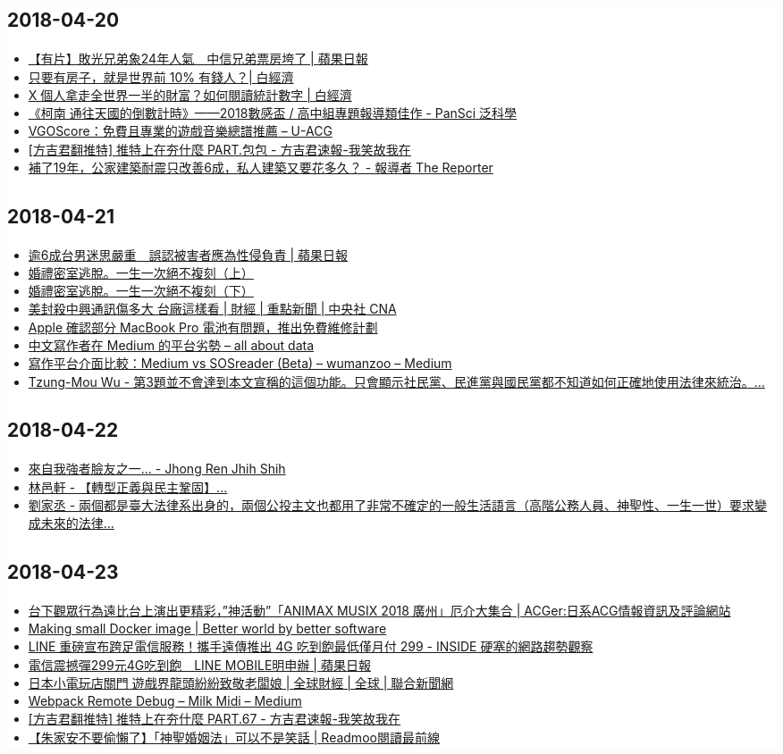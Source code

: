 ## 2018-04-20

- [【有片】敗光兄弟象24年人氣　中信兄弟票房垮了 | 蘋果日報](https://tw.appledaily.com/new/realtime/20180419/1337625/)
- [只要有房子，就是世界前 10% 有錢人？| 白經濟](https://talkecon.com/global_wealth_distribution_2017/)
- [X 個人拿走全世界一半的財富？如何閱讀統計數字 | 白經濟](https://talkecon.com/understanding_statistics_through_wealth_inequality/)
- [《柯南 通往天國的倒數計時》——2018數感盃 / 高中組專題報導類佳作 - PanSci 泛科學](http://pansci.asia/archives/139237)
- [VGOScore：免費且專業的遊戲音樂總譜推薦 – U-ACG](http://www.u-acg.com/archives/17037)
- [[方吉君翻推特] 推特上在夯什麼 PART.包包 - 方吉君速報-我笑故我在](http://rinakawaei.blogspot.tw/2018/04/part.html)
- [補了19年，公家建築耐震只改善6成，私人建築又要花多久？ - 報導者 The Reporter](https://www.twreporter.org/a/gov-shockproof-slow)

## 2018-04-21

- [逾6成台男迷思嚴重　誤認被害者應為性侵負責 | 蘋果日報](https://tw.appledaily.com/new/realtime/20180420/1338316/)
- [婚禮密室逃脫。一生一次絕不複刻（上）](http://raxweddingday.blogspot.tw/2018/04/blog-post_13.html)
- [婚禮密室逃脫。一生一次絕不複刻（下）](http://raxweddingday.blogspot.tw/2018/04/blog-post_18.html)
- [美封殺中興通訊傷多大 台廠這樣看 | 財經 | 重點新聞 | 中央社 CNA](http://www.cna.com.tw/news/firstnews/201804200336-1.aspx)
- [Apple 確認部分 MacBook Pro 電池有問題，推出免費維修計劃](https://chinese.engadget.com/2018/04/21/apple-macbook-pro-13-battery-replacement/)
- [中文寫作者在 Medium 的平台劣勢 – all about data](https://data.leafwind.tw/platform-weakness-of-chinese-writer-in-medium-and-importance-of-localization-aa1e33174c42)
- [寫作平台介面比較：Medium vs SOSreader (Beta) – wumanzoo – Medium](https://medium.com/wumanru/medium-vs-sosreader-beta-f1fc13d0b2cf)
- [Tzung-Mou Wu - 第3題並不會達到本文宣稱的這個功能。只會顯示社民黨、民進黨與國民黨都不知道如何正確地使用法律來統治。...](https://www.facebook.com/tzungmou.wu/posts/1665990620156227)

## 2018-04-22

- [來自我強者臉友之一... - Jhong Ren Jhih Shih](https://www.facebook.com/jhongren.jhihshih/posts/1518719041571209)
- [林邑軒 - 【轉型正義與民主鞏固】...](https://www.facebook.com/yihsian.lin/posts/10216101130669950)
- [劉家丞 - 兩個都是臺大法律系出身的，兩個公投主文也都用了非常不確定的一般生活語言（高階公務人員、神聖性、一生一世）要求變成未來的法律...](https://www.facebook.com/jojojerryliu/posts/10155329660000965)

## 2018-04-23

- [台下觀眾行為遠比台上演出更精彩，”神活動”「ANIMAX MUSIX 2018 廣州」厄介大集合 | ACGer:日系ACG情報資訊及評論網站](http://hkacger.com/archives/51266)
- [Making small Docker image | Better world by better software](https://glebbahmutov.com/blog/making-small-docker-image/)
- [LINE 重磅宣布跨足電信服務！攜手遠傳推出 4G 吃到飽最低僅月付 299 - INSIDE 硬塞的網路趨勢觀察](https://www.inside.com.tw/2018/04/23/line-mobile-launch)
- [電信震撼彈299元4G吃到飽　LINE MOBILE明申辦 | 蘋果日報](https://tw.appledaily.com/new/realtime/20180423/1339579/)
- [日本小電玩店關門 遊戲界龍頭紛紛致敬老闆娘 | 全球財經 | 全球 | 聯合新聞網](https://udn.com/news/story/6811/3101540)
- [Webpack Remote Debug – Milk Midi – Medium](https://medium.com/@milkmidi/webpack-remote-debug-2d4e6f6827f0)
- [[方吉君翻推特] 推特上在夯什麼 PART.67 - 方吉君速報-我笑故我在](http://rinakawaei.blogspot.tw/2018/04/part67.html)
- [【朱家安不要偷懶了】「神聖婚姻法」可以不是笑話 | Readmoo閱讀最前線](https://news.readmoo.com/2018/04/23/kris-180423-covenant-marriage/)
